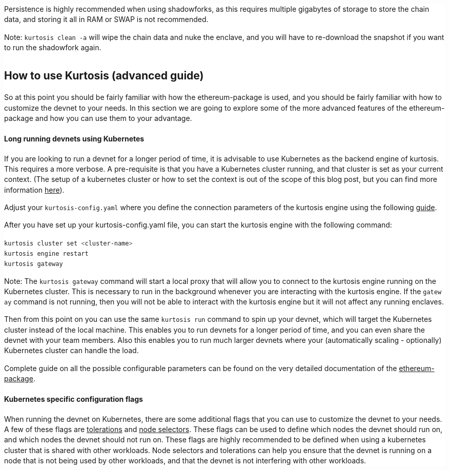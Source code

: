 Persistence is highly recommended when using shadowforks, as this requires multiple gigabytes of storage to store the chain data, and storing it all in RAM or SWAP is not recommended.

Note: `kurtosis clean -a` will wipe the chain data and nuke the enclave, and you will have to re-download the snapshot if you want to run the shadowfork again.

## How to use Kurtosis (advanced guide)
So at this point you should be fairly familiar with how the ethereum-package is used, and you should be fairly familiar with how to customize the devnet to your needs. In this section we are going to explore some of the more advanced features of the ethereum-package and how you can use them to your advantage.

#### Long running devnets using Kubernetes
If you are looking to run a devnet for a longer period of time, it is advisable to use Kubernetes as the backend engine of kurtosis. This requires a more verbose. A pre-requisite is that you have a Kubernetes cluster running, and that cluster is set as your current context. (The setup of a kubernetes cluster or how to set the context is out of the scope of this blog post, but you can find more information [here](https://kubernetes.io/docs/setup/)).

Adjust your `kurtosis-config.yaml` where you define the connection parameters of the kurtosis engine using the following [guide](https://docs.kurtosis.com/k8s/#iii-add-your-cluster-information-to-kurtosis-configyml).

After you have set up your kurtosis-config.yaml file, you can start the kurtosis engine with the following command:
```bash
kurtosis cluster set <cluster-name>
kurtosis engine restart
kurtosis gateway
```

Note: The `kurtosis gateway` command will start a local proxy that will allow you to connect to the kurtosis engine running on the Kubernetes cluster. This is necessary to run in the background whenever you are interacting with the kurtosis engine. If the `gateway` command is not running, then you will not be able to interact with the kurtosis engine but it will not affect any running enclaves.

Then from this point on you can use the same `kurtosis run` command to spin up your devnet, which will target the Kubernetes cluster instead of the local machine. This enables you to run devnets for a longer period of time, and you can even share the devnet with your team members. Also this enables you to run much larger devnets where your (automatically scaling - optionally) Kubernetes cluster can handle the load.

Complete guide on all the possible configurable parameters can be found on the very detailed documentation of the [ethereum-package](https://github.com/ethpandaops/ethereum-package?tab=readme-ov-file#configuration).

#### Kubernetes specific configuration flags
When running the devnet on Kubernetes, there are some additional flags that you can use to customize the devnet to your needs. A few of these flags are [tolerations](https://kubernetes.io/docs/concepts/scheduling-eviction/taint-and-toleration/) and [node selectors](https://kubernetes.io/docs/concepts/scheduling-eviction/assign-pod-node/#nodeselector). These flags can be used to define which nodes the devnet should run on, and which nodes the devnet should not run on. These flags are highly recommended to be defined when using a kubernetes cluster that is shared with other workloads. Node selectors and tolerations can help you ensure that the devnet is running on a node that is not being used by other workloads, and that the devnet is not interfering with other workloads.
